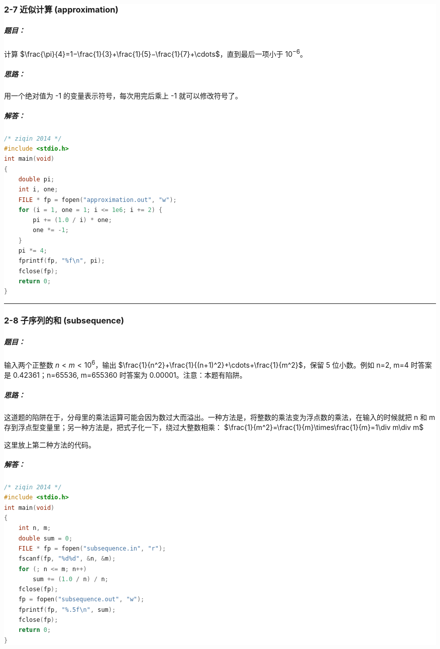 
### 2-7 近似计算 (approximation)

##### 题目：

计算 $\frac{\pi}{4}=1−\frac{1}{3}+\frac{1}{5}−\frac{1}{7}+\cdots$，直到最后一项小于 $10^{−6}$。

##### 思路：

用一个绝对值为 -1 的变量表示符号，每次用完后乘上 -1 就可以修改符号了。

##### 解答：

``` c approximation.c
/* ziqin 2014 */
#include <stdio.h>
int main(void)
{
    double pi;
    int i, one;
    FILE * fp = fopen("approximation.out", "w");
    for (i = 1, one = 1; i <= 1e6; i += 2) {
        pi += (1.0 / i) * one;
        one *= -1;
    }
    pi *= 4;
    fprintf(fp, "%f\n", pi);
    fclose(fp);
    return 0;
}
```

---

### 2-8 子序列的和 (subsequence)

##### 题目：

输入两个正整数 $n<m<10^6$，输出 $\frac{1}{n^2}+\frac{1}{(n+1)^2}+\cdots+\frac{1}{m^2}$，保留 5 位小数。例如 n=2, m=4 时答案是 0.42361；n=65536, m=655360 时答案为 0.00001。注意：本题有陷阱。

##### 思路：

这道题的陷阱在于，分母里的乘法运算可能会因为数过大而溢出。一种方法是，将整数的乘法变为浮点数的乘法，在输入的时候就把 n 和 m 存到浮点型变量里；另一种方法是，把式子化一下，绕过大整数相乘：
$\frac{1}{m^2}=\frac{1}{m}\times\frac{1}{m}=1\div m\div m$

这里放上第二种方法的代码。

##### 解答：

``` c subsequence.c
/* ziqin 2014 */
#include <stdio.h>
int main(void)
{
    int n, m;
    double sum = 0;
    FILE * fp = fopen("subsequence.in", "r");
    fscanf(fp, "%d%d", &n, &m);
    for (; n <= m; n++)
        sum += (1.0 / n) / n;
    fclose(fp);
    fp = fopen("subsequence.out", "w");
    fprintf(fp, "%.5f\n", sum);
    fclose(fp);
    return 0;
}
```
